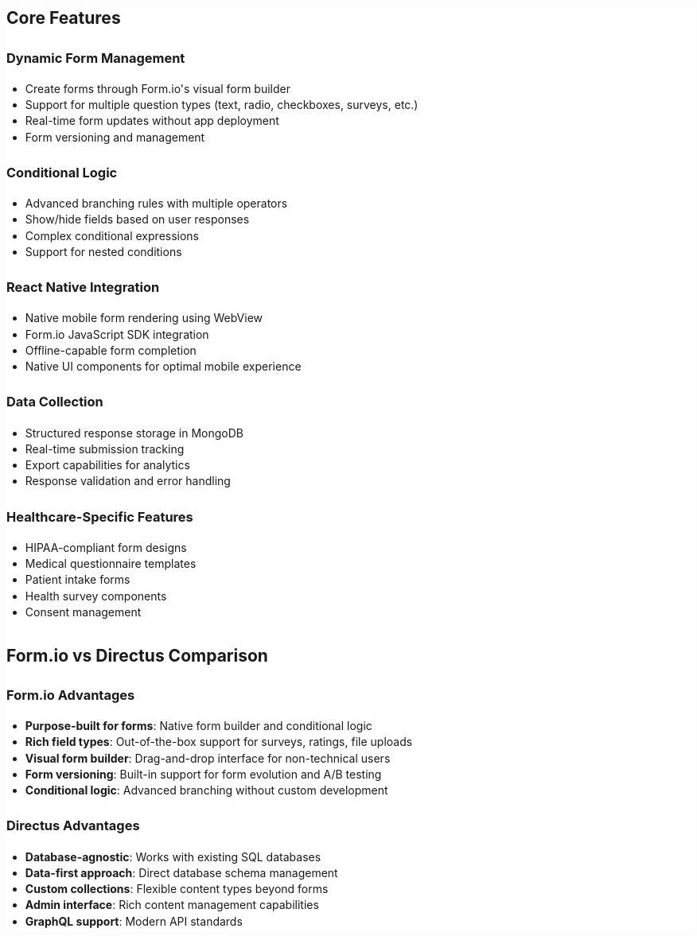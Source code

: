 ## Core Features

### Dynamic Form Management
- Create forms through Form.io's visual form builder
- Support for multiple question types (text, radio, checkboxes, surveys, etc.)
- Real-time form updates without app deployment
- Form versioning and management

### Conditional Logic
- Advanced branching rules with multiple operators
- Show/hide fields based on user responses
- Complex conditional expressions
- Support for nested conditions

### React Native Integration
- Native mobile form rendering using WebView
- Form.io JavaScript SDK integration
- Offline-capable form completion
- Native UI components for optimal mobile experience

### Data Collection
- Structured response storage in MongoDB
- Real-time submission tracking
- Export capabilities for analytics
- Response validation and error handling

### Healthcare-Specific Features
- HIPAA-compliant form designs
- Medical questionnaire templates
- Patient intake forms
- Health survey components
- Consent management

## Form.io vs Directus Comparison

### Form.io Advantages
- **Purpose-built for forms**: Native form builder and conditional logic
- **Rich field types**: Out-of-the-box support for surveys, ratings, file uploads
- **Visual form builder**: Drag-and-drop interface for non-technical users
- **Form versioning**: Built-in support for form evolution and A/B testing
- **Conditional logic**: Advanced branching without custom development

### Directus Advantages
- **Database-agnostic**: Works with existing SQL databases
- **Data-first approach**: Direct database schema management
- **Custom collections**: Flexible content types beyond forms
- **Admin interface**: Rich content management capabilities
- **GraphQL support**: Modern API standards
